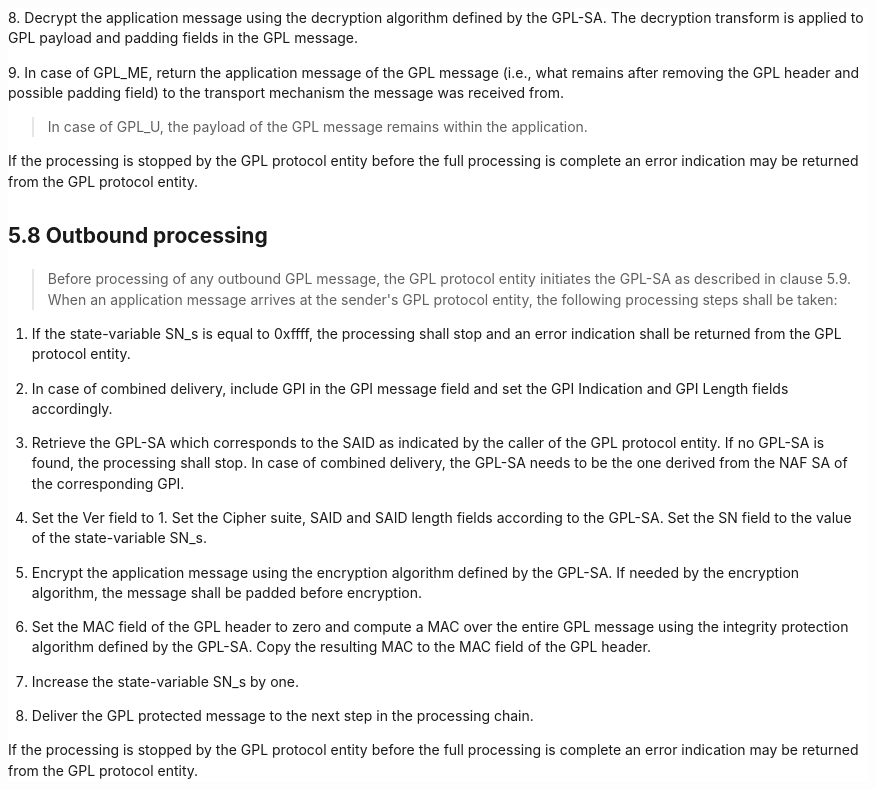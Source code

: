 8\. Decrypt the application message using the decryption algorithm
defined by the GPL-SA. The decryption transform is applied to GPL
payload and padding fields in the GPL message.

9\. In case of GPL\_ME, return the application message of the GPL
message (i.e., what remains after removing the GPL header and possible
padding field) to the transport mechanism the message was received from.

> In case of GPL\_U, the payload of the GPL message remains within the
> application.

If the processing is stopped by the GPL protocol entity before the full
processing is complete an error indication may be returned from the GPL
protocol entity.

5.8 Outbound processing
-----------------------

> Before processing of any outbound GPL message, the GPL protocol entity
> initiates the GPL-SA as described in clause 5.9. When an application
> message arrives at the sender\'s GPL protocol entity, the following
> processing steps shall be taken:

1.  If the state-variable SN\_s is equal to 0xffff, the processing shall
    stop and an error indication shall be returned from the GPL protocol
    entity.

2.  In case of combined delivery, include GPI in the GPI message field
    and set the GPI Indication and GPI Length fields accordingly.

3.  Retrieve the GPL-SA which corresponds to the SAID as indicated by
    the caller of the GPL protocol entity. If no GPL-SA is found, the
    processing shall stop. In case of combined delivery, the GPL-SA
    needs to be the one derived from the NAF SA of the corresponding
    GPI.

4.  Set the Ver field to 1. Set the Cipher suite, SAID and SAID length
    fields according to the GPL-SA. Set the SN field to the value of the
    state-variable SN\_s.

5.  Encrypt the application message using the encryption algorithm
    defined by the GPL-SA. If needed by the encryption algorithm, the
    message shall be padded before encryption.

6.  Set the MAC field of the GPL header to zero and compute a MAC over
    the entire GPL message using the integrity protection algorithm
    defined by the GPL-SA. Copy the resulting MAC to the MAC field of
    the GPL header.

7.  Increase the state-variable SN\_s by one.

8.  Deliver the GPL protected message to the next step in the processing
    chain.

If the processing is stopped by the GPL protocol entity before the full
processing is complete an error indication may be returned from the GPL
protocol entity.
